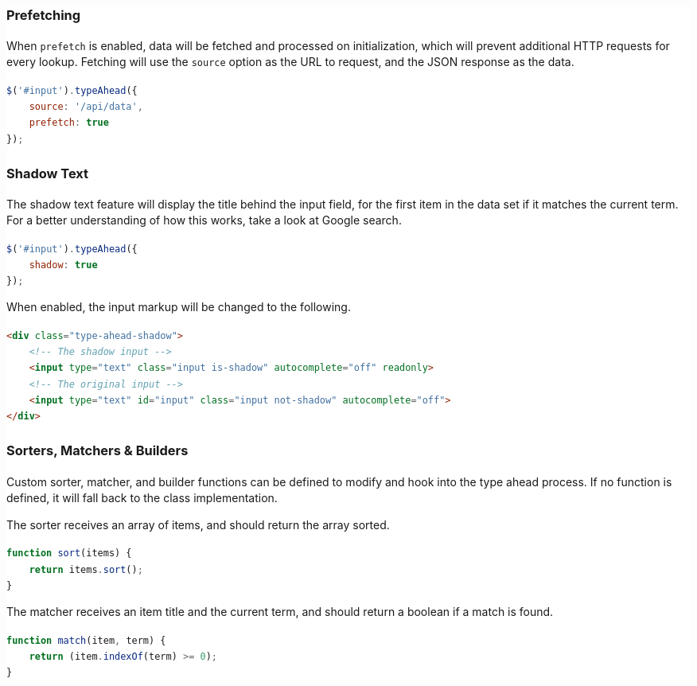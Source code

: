 ### Prefetching ###

When `prefetch` is enabled, data will be fetched and processed on initialization,
which will prevent additional HTTP requests for every lookup.
Fetching will use the `source` option as the URL to request, and the JSON response as the data.

```javascript
$('#input').typeAhead({
    source: '/api/data',
    prefetch: true
});
```

### Shadow Text ###

The shadow text feature will display the title behind the input field,
for the first item in the data set if it matches the current term.
For a better understanding of how this works, take a look at Google search.

```javascript
$('#input').typeAhead({
    shadow: true
});
```

When enabled, the input markup will be changed to the following.

```html
<div class="type-ahead-shadow">
    <!-- The shadow input -->
    <input type="text" class="input is-shadow" autocomplete="off" readonly>
    <!-- The original input -->
    <input type="text" id="input" class="input not-shadow" autocomplete="off">
</div>
```

### Sorters, Matchers & Builders ###

Custom sorter, matcher, and builder functions can be defined to modify and
hook into the type ahead process. If no function is defined, it will fall back
to the class implementation.

The sorter receives an array of items, and should return the array sorted.

```javascript
function sort(items) {
    return items.sort();
}
```

The matcher receives an item title and the current term, and should return a boolean if a match is found.

```javascript
function match(item, term) {
    return (item.indexOf(term) >= 0);
}
```
